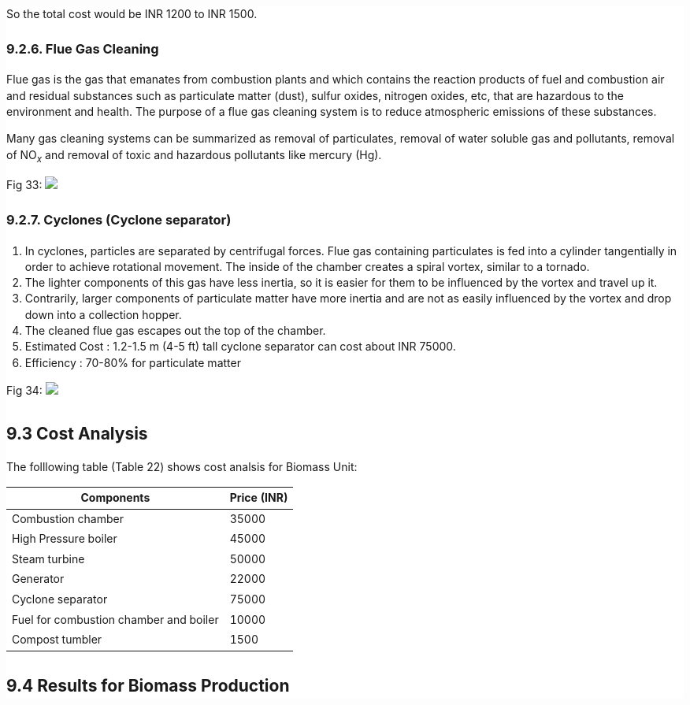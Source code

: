 So the total cost would be INR 1200 to INR 1500.

### 9.2.6. Flue Gas Cleaning

Flue gas is the gas that emanates from combustion plants and which contains the reaction products of fuel and combustion air and residual substances such as particulate matter (dust), sulfur oxides, nitrogen oxides, etc, that are hazardous to the environment and health. The purpose of a flue gas cleaning system is to reduce atmospheric emissions of these substances.

Many gas cleaning systems can be summarized as removal of particulates, removal of water soluble gas and pollutants, removal of NO$_{x}$ and removal of toxic and hazardous pollutants like mercury (Hg).

Fig 33:
![](Images/flow_flue.png)

### 9.2.7. Cyclones (Cyclone separator)

1. In cyclones, particles are separated by centrifugal forces. Flue gas containing particulates is fed into a cylinder tangentially in order to achieve rotational movement. The inside of the chamber creates a spiral vortex, similar to a tornado.
2. The lighter components of this gas have less inertia, so it is easier for them to be influenced by the vortex and travel up it.
3. Contrarily, larger components of particulate matter have more inertia and are not as easily influenced by the vortex  and drop down into a collection hopper.
4. The cleaned flue gas escapes out the top of the chamber.
5. Estimated Cost : 1.2-1.5 m (4-5 ft) tall cyclone separator can cost about INR 75000.
6. Efficiency : 70-80\% for particulate matter

Fig 34:
![](Images/cyclone_generator.png)

## 9.3 Cost Analysis

The folllowing table (Table 22) shows cost analsis for Biomass Unit:

|Components | Price (INR)|
|---|---|
|Combustion chamber | 35000 |
|High Pressure boiler | 45000 |
|Steam turbine | 50000 |
|Generator | 22000 |
|Cyclone separator| 75000|
|Fuel for combustion chamber and boiler | 10000 |
|Compost tumbler | 1500|

## 9.4 Results for Biomass Production
